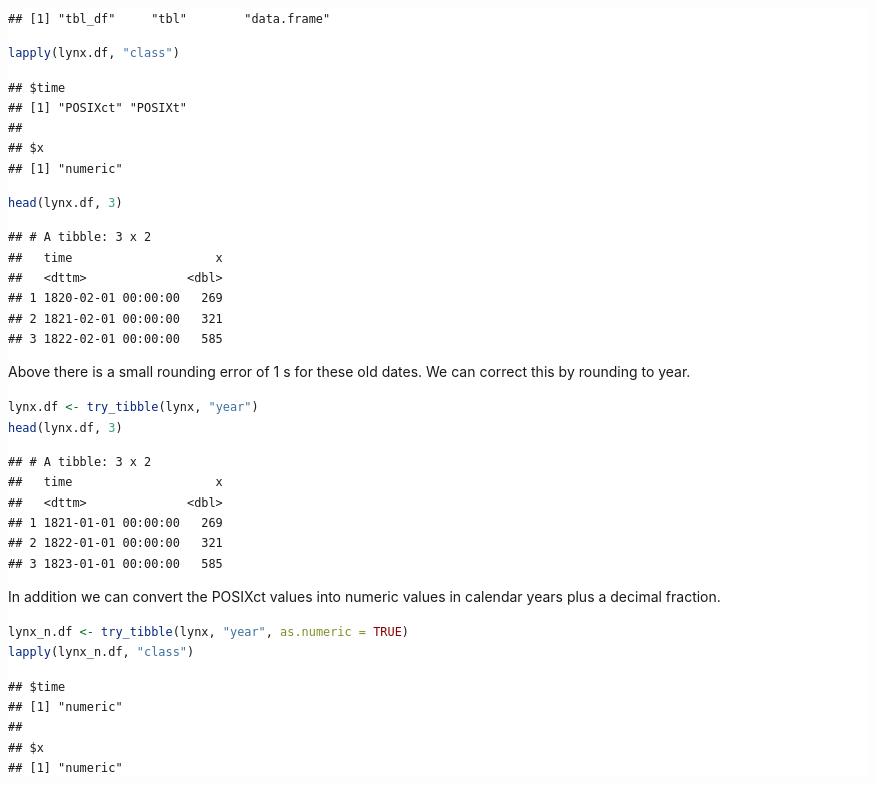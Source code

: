 ```
## [1] "tbl_df"     "tbl"        "data.frame"
```

```r
lapply(lynx.df, "class")
```

```
## $time
## [1] "POSIXct" "POSIXt" 
## 
## $x
## [1] "numeric"
```

```r
head(lynx.df, 3)
```

```
## # A tibble: 3 x 2
##   time                    x
##   <dttm>              <dbl>
## 1 1820-02-01 00:00:00   269
## 2 1821-02-01 00:00:00   321
## 3 1822-02-01 00:00:00   585
```

Above there is a small rounding error of 1 s for these old dates. We can correct
this by rounding to year.


```r
lynx.df <- try_tibble(lynx, "year")
head(lynx.df, 3)
```

```
## # A tibble: 3 x 2
##   time                    x
##   <dttm>              <dbl>
## 1 1821-01-01 00:00:00   269
## 2 1822-01-01 00:00:00   321
## 3 1823-01-01 00:00:00   585
```

In addition we can convert the POSIXct values into numeric values in calendar
years plus a decimal fraction.


```r
lynx_n.df <- try_tibble(lynx, "year", as.numeric = TRUE)
lapply(lynx_n.df, "class")
```

```
## $time
## [1] "numeric"
## 
## $x
## [1] "numeric"
```
